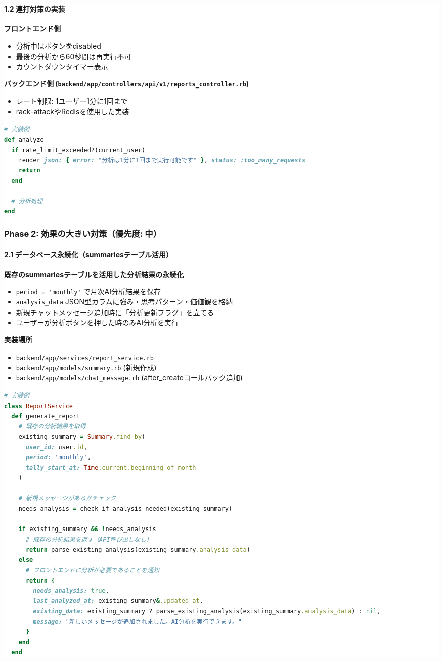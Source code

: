 #### 1.2 連打対策の実装

**フロントエンド側**
- 分析中はボタンをdisabled
- 最後の分析から60秒間は再実行不可
- カウントダウンタイマー表示

**バックエンド側 (`backend/app/controllers/api/v1/reports_controller.rb`)**
- レート制限: 1ユーザー1分に1回まで
- rack-attackやRedisを使用した実装

```ruby
# 実装例
def analyze
  if rate_limit_exceeded?(current_user)
    render json: { error: "分析は1分に1回まで実行可能です" }, status: :too_many_requests
    return
  end

  # 分析処理
end
```

### Phase 2: 効果の大きい対策（優先度: 中）

#### 2.1 データベース永続化（summariesテーブル活用）

**既存のsummariesテーブルを活用した分析結果の永続化**
- `period = 'monthly'` で月次AI分析結果を保存
- `analysis_data` JSON型カラムに強み・思考パターン・価値観を格納
- 新規チャットメッセージ追加時に「分析更新フラグ」を立てる
- ユーザーが分析ボタンを押した時のみAI分析を実行

**実装場所**
- `backend/app/services/report_service.rb`
- `backend/app/models/summary.rb` (新規作成)
- `backend/app/models/chat_message.rb` (after_createコールバック追加)

```ruby
# 実装例
class ReportService
  def generate_report
    # 既存の分析結果を取得
    existing_summary = Summary.find_by(
      user_id: user.id,
      period: 'monthly',
      tally_start_at: Time.current.beginning_of_month
    )

    # 新規メッセージがあるかチェック
    needs_analysis = check_if_analysis_needed(existing_summary)

    if existing_summary && !needs_analysis
      # 既存の分析結果を返す（API呼び出しなし）
      return parse_existing_analysis(existing_summary.analysis_data)
    else
      # フロントエンドに分析が必要であることを通知
      return {
        needs_analysis: true,
        last_analyzed_at: existing_summary&.updated_at,
        existing_data: existing_summary ? parse_existing_analysis(existing_summary.analysis_data) : nil,
        message: "新しいメッセージが追加されました。AI分析を実行できます。"
      }
    end
  end
```